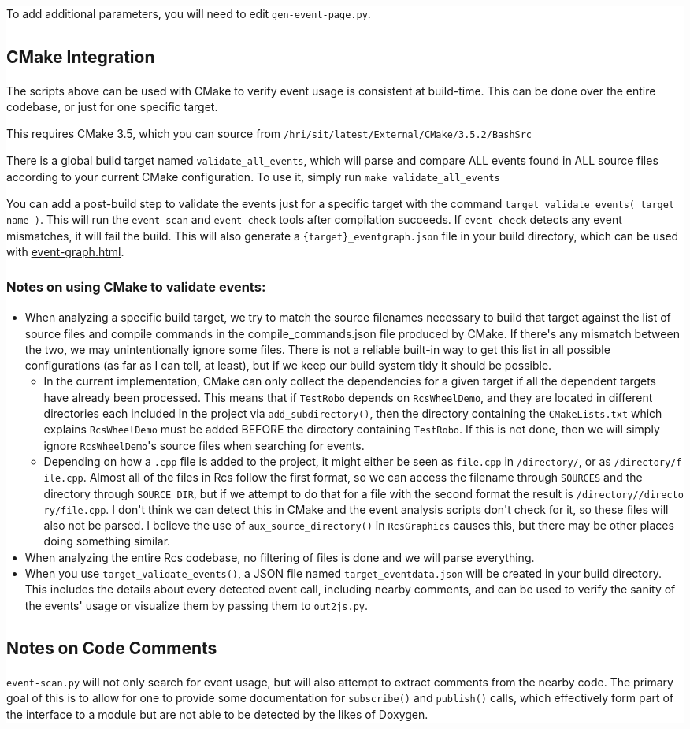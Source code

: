 To add additional parameters, you will need to edit `gen-event-page.py`. 


## CMake Integration
The scripts above can be used with CMake to verify event usage is consistent at build-time. This can be done over the entire codebase, or just for one specific target.

This requires CMake 3.5, which you can source from `/hri/sit/latest/External/CMake/3.5.2/BashSrc`

There is a global build target named `validate_all_events`, which will parse and compare ALL events found in ALL source files according to your current CMake configuration. To use it, simply run `make validate_all_events`

You can add a post-build step to validate the events just for a specific target with the command `target_validate_events( target_name )`. This will run the `event-scan` and `event-check` tools after compilation succeeds. If `event-check` detects any event mismatches, it will fail the build. This will also generate a `{target}_eventgraph.json` file in your build directory, which can be used with [event-graph.html](event_visualization/event-graph.html).

### Notes on using CMake to validate events:

* When analyzing a specific build target, we try to match the source filenames necessary to build that target against the list of source files and compile commands in the compile_commands.json file produced by CMake. If there's any mismatch between the two, we may unintentionally ignore some files. There is not a reliable built-in way to get this list in all possible configurations (as far as I can tell, at least), but if we keep our build system tidy it should be possible.
  * In the current implementation, CMake can only collect the dependencies for a given target if all the dependent targets have already been processed. This means that if `TestRobo` depends on `RcsWheelDemo`, and they are located in different directories each included in the project via `add_subdirectory()`, then the directory containing the `CMakeLists.txt` which explains `RcsWheelDemo` must be added BEFORE the directory containing `TestRobo`. If this is not done, then we will simply ignore `RcsWheelDemo`'s source files when searching for events.
  * Depending on how a `.cpp` file is added to the project, it might either be seen as `file.cpp` in `/directory/`, or as `/directory/file.cpp`. Almost all of the files in Rcs follow the first format, so we can access the filename through `SOURCES` and the directory through `SOURCE_DIR`, but if we attempt to do that for a file with the second format the result is `/directory//directory/file.cpp`. I don't think we can detect this in CMake and the event analysis scripts don't check for it, so these files will also not be parsed. I believe the use of `aux_source_directory()` in `RcsGraphics` causes this, but there may be other places doing something similar.
* When analyzing the entire Rcs codebase, no filtering of files is done and we will parse everything.
* When you use `target_validate_events()`, a JSON file named `target_eventdata.json` will be created in your build directory. This includes the details about every detected event call, including nearby comments, and can be used to verify the sanity of the events' usage or visualize them by passing them to `out2js.py`.

## Notes on Code Comments
`event-scan.py` will not only search for event usage, but will also attempt to extract comments from the nearby code. The primary goal of this is to allow for one to provide some documentation for `subscribe()` and `publish()` calls, which effectively form part of the interface to a module but are not able to be detected by the likes of Doxygen.
